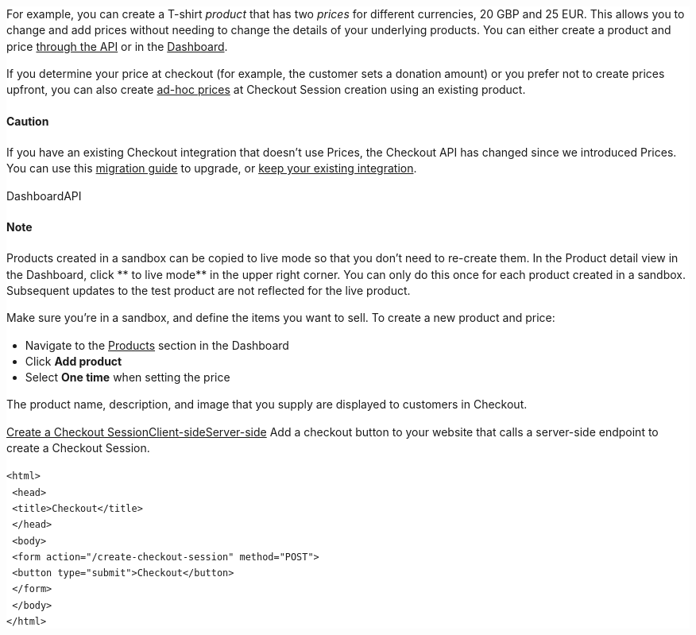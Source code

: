 For example, you can create a T-shirt *product* that has two *prices* for
different currencies, 20 GBP and 25 EUR. This allows you to change and add
prices without needing to change the details of your underlying products. You
can either create a product and price [through the
API](https://docs.stripe.com/api/prices) or in the
[Dashboard](https://dashboard.stripe.com/products).

If you determine your price at checkout (for example, the customer sets a
donation amount) or you prefer not to create prices upfront, you can also create
[ad-hoc
prices](https://docs.stripe.com/payments/accept-a-payment?platform=web#redirect-customers)
at Checkout Session creation using an existing product.

#### Caution

If you have an existing Checkout integration that doesn’t use Prices, the
Checkout API has changed since we introduced Prices. You can use this [migration
guide](https://docs.stripe.com/payments/checkout/migrating-prices) to upgrade,
or [keep your existing
integration](https://support.stripe.com/questions/prices-api-and-existing-checkout-integrations).

DashboardAPI
#### Note

Products created in a sandbox can be copied to live mode so that you don’t need
to re-create them. In the Product detail view in the Dashboard, click ** to
live mode** in the upper right corner. You can only do this once for each
product created in a sandbox. Subsequent updates to the test product are not
reflected for the live product.

Make sure you’re in a sandbox, and define the items you want to sell. To create
a new product and price:

- Navigate to the [Products](https://dashboard.stripe.com/test/products) section
in the Dashboard
- Click **Add product**
- Select **One time** when setting the price

The product name, description, and image that you supply are displayed to
customers in Checkout.

[Create a Checkout
SessionClient-sideServer-side](https://docs.stripe.com/payments/bacs-debit/accept-a-payment#create-session)
Add a checkout button to your website that calls a server-side endpoint to
create a Checkout Session.

```
<html>
 <head>
 <title>Checkout</title>
 </head>
 <body>
 <form action="/create-checkout-session" method="POST">
 <button type="submit">Checkout</button>
 </form>
 </body>
</html>
```

